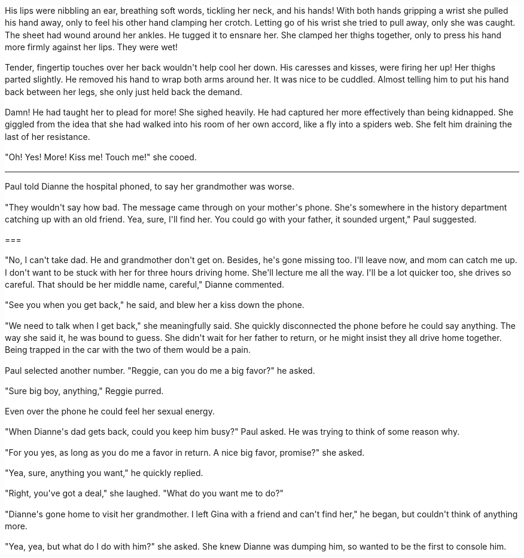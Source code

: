 His lips were nibbling an ear, breathing soft words, tickling her neck, and his hands! With both hands gripping a wrist she pulled his hand away, only to feel his other hand clamping her crotch. Letting go of his wrist she tried to pull away, only she was caught. The sheet had wound around her ankles. He tugged it to ensnare her. She clamped her thighs together, only to press his hand more firmly against her lips. They were wet! 

Tender, fingertip touches over her back wouldn't help cool her down. His caresses and kisses, were firing her up! Her thighs parted slightly. He removed his hand to wrap both arms around her. It was nice to be cuddled. Almost telling him to put his hand back between her legs, she only just held back the demand. 

Damn! He had taught her to plead for more! She sighed heavily. He had captured her more effectively than being kidnapped. She giggled from the idea that she had walked into his room of her own accord, like a fly into a spiders web. She felt him draining the last of her resistance. 

"Oh! Yes! More! Kiss me! Touch me!" she cooed. 

*** 

Paul told Dianne the hospital phoned, to say her grandmother was worse. 

"They wouldn't say how bad. The message came through on your mother's phone. She's somewhere in the history department catching up with an old friend. Yea, sure, I'll find her. You could go with your father, it sounded urgent," Paul suggested.  

===

"No, I can't take dad. He and grandmother don't get on. Besides, he's gone missing too. I'll leave now, and mom can catch me up. I don't want to be stuck with her for three hours driving home. She'll lecture me all the way. I'll be a lot quicker too, she drives so careful. That should be her middle name, careful," Dianne commented. 

"See you when you get back," he said, and blew her a kiss down the phone. 

"We need to talk when I get back," she meaningfully said. She quickly disconnected the phone before he could say anything. The way she said it, he was bound to guess. She didn't wait for her father to return, or he might insist they all drive home together. Being trapped in the car with the two of them would be a pain. 

Paul selected another number. "Reggie, can you do me a big favor?" he asked. 

"Sure big boy, anything," Reggie purred. 

Even over the phone he could feel her sexual energy. 

"When Dianne's dad gets back, could you keep him busy?" Paul asked. He was trying to think of some reason why. 

"For you yes, as long as you do me a favor in return. A nice big favor, promise?" she asked. 

"Yea, sure, anything you want," he quickly replied. 

"Right, you've got a deal," she laughed. "What do you want me to do?" 

"Dianne's gone home to visit her grandmother. I left Gina with a friend and can't find her," he began, but couldn't think of anything more. 

"Yea, yea, but what do I do with him?" she asked. She knew Dianne was dumping him, so wanted to be the first to console him. 
